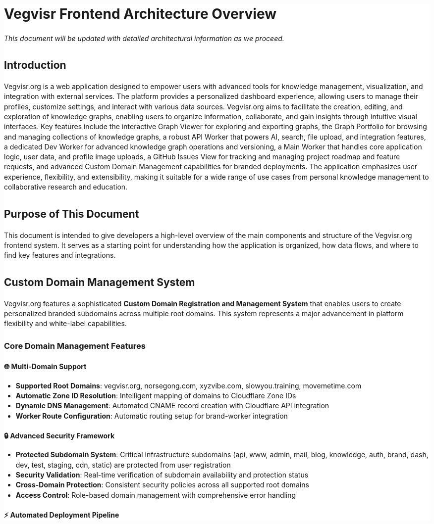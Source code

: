 # Vegvisr Frontend Architecture Overview

_This document will be updated with detailed architectural information as we proceed._

## Introduction

Vegvisr.org is a web application designed to empower users with advanced tools for knowledge management, visualization, and integration with external services. The platform provides a personalized dashboard experience, allowing users to manage their profiles, customize settings, and interact with various data sources. Vegvisr.org aims to facilitate the creation, editing, and exploration of knowledge graphs, enabling users to organize information, collaborate, and gain insights through intuitive visual interfaces. Key features include the interactive Graph Viewer for exploring and exporting graphs, the Graph Portfolio for browsing and managing collections of knowledge graphs, a robust API Worker that powers AI, search, file upload, and integration features, a dedicated Dev Worker for advanced knowledge graph operations and versioning, a Main Worker that handles core application logic, user data, and profile image uploads, a GitHub Issues View for tracking and managing project roadmap and feature requests, and advanced Custom Domain Management capabilities for branded deployments. The application emphasizes user experience, flexibility, and extensibility, making it suitable for a wide range of use cases from personal knowledge management to collaborative research and education.

## Purpose of This Document

This document is intended to give developers a high-level overview of the main components and structure of the Vegvisr.org frontend system. It serves as a starting point for understanding how the application is organized, how data flows, and where to find key features and integrations.

## Custom Domain Management System

Vegvisr.org features a sophisticated **Custom Domain Registration and Management System** that enables users to create personalized branded subdomains across multiple root domains. This system represents a major advancement in platform flexibility and white-label capabilities.

### Core Domain Management Features

#### 🌐 **Multi-Domain Support**

- **Supported Root Domains**: vegvisr.org, norsegong.com, xyzvibe.com, slowyou.training, movemetime.com
- **Automatic Zone ID Resolution**: Intelligent mapping of domains to Cloudflare Zone IDs
- **Dynamic DNS Management**: Automated CNAME record creation with Cloudflare API integration
- **Worker Route Configuration**: Automatic routing setup for brand-worker integration

#### 🔒 **Advanced Security Framework**

- **Protected Subdomain System**: Critical infrastructure subdomains (api, www, admin, mail, blog, knowledge, auth, brand, dash, dev, test, staging, cdn, static) are protected from user registration
- **Security Validation**: Real-time verification of subdomain availability and protection status
- **Cross-Domain Protection**: Consistent security policies across all supported root domains
- **Access Control**: Role-based domain management with comprehensive error handling

#### ⚡ **Automated Deployment Pipeline**
